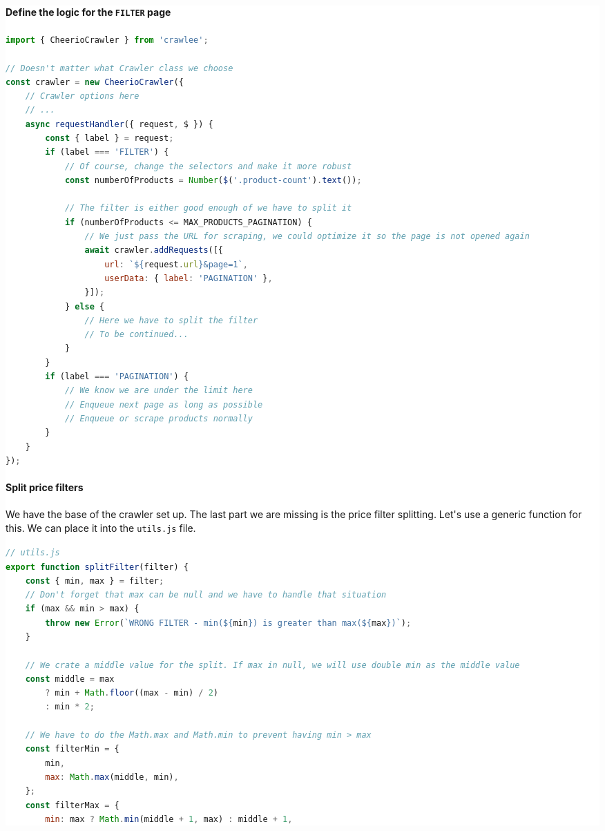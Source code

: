 #### [](#define-the-logic-for-the-filter-page) Define the logic for the `FILTER` page

```js
import { CheerioCrawler } from 'crawlee';

// Doesn't matter what Crawler class we choose
const crawler = new CheerioCrawler({
    // Crawler options here
    // ...
    async requestHandler({ request, $ }) {
        const { label } = request;
        if (label === 'FILTER') {
            // Of course, change the selectors and make it more robust
            const numberOfProducts = Number($('.product-count').text());

            // The filter is either good enough of we have to split it
            if (numberOfProducts <= MAX_PRODUCTS_PAGINATION) {
                // We just pass the URL for scraping, we could optimize it so the page is not opened again
                await crawler.addRequests([{
                    url: `${request.url}&page=1`,
                    userData: { label: 'PAGINATION' },
                }]);
            } else {
                // Here we have to split the filter
                // To be continued...
            }
        }
        if (label === 'PAGINATION') {
            // We know we are under the limit here
            // Enqueue next page as long as possible
            // Enqueue or scrape products normally
        }
    }
});
```

#### [](#split-price-filters) Split price filters

We have the base of the crawler set up. The last part we are missing is the price filter splitting. Let's use a generic function for this. We can place it into the `utils.js` file.

```js
// utils.js
export function splitFilter(filter) {
    const { min, max } = filter;
    // Don't forget that max can be null and we have to handle that situation
    if (max && min > max) {
        throw new Error(`WRONG FILTER - min(${min}) is greater than max(${max})`);
    }

    // We crate a middle value for the split. If max in null, we will use double min as the middle value
    const middle = max
        ? min + Math.floor((max - min) / 2)
        : min * 2;

    // We have to do the Math.max and Math.min to prevent having min > max
    const filterMin = {
        min,
        max: Math.max(middle, min),
    };
    const filterMax = {
        min: max ? Math.min(middle + 1, max) : middle + 1,
```